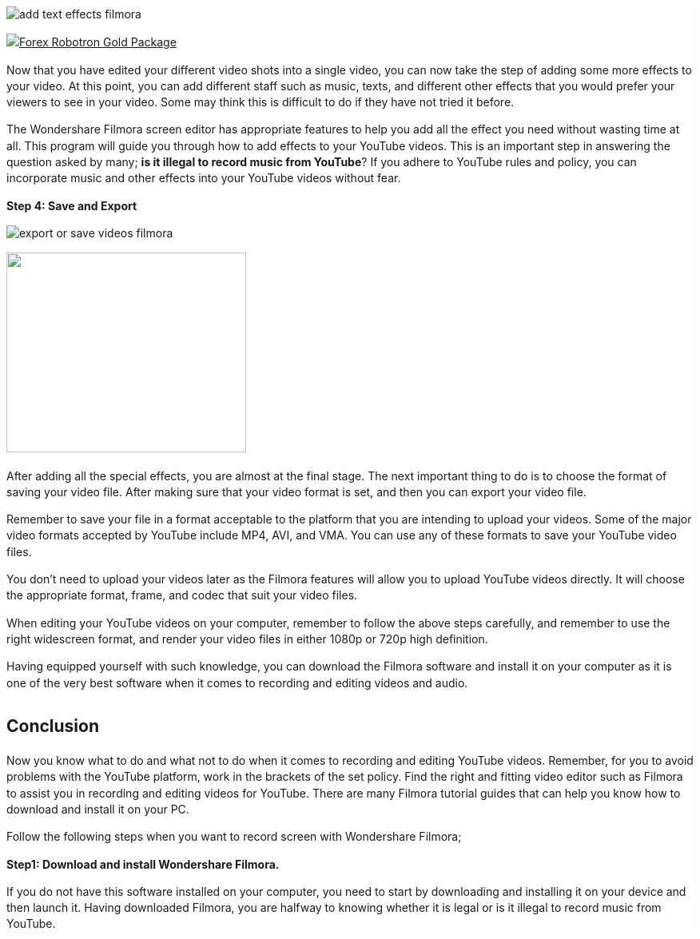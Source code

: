 ![add text effects filmora](https://images.wondershare.com/filmora/guide/add-titles-win-2.png)


<a href="https://secure.2checkout.com/order/checkout.php?PRODS=4727541&QTY=1&AFFILIATE=108875&CART=1"><img src="https://secure.avangate.com/images/merchant/5f4f7141b65a730b4efb0e0d51f63e94/products/copy_copy_forexrobotronbox.gif" border="0">Forex Robotron Gold Package</a>

Now that you have edited your different video shots into a single video, you can now take the step of adding some more effects to your video. At this point, you can add different staff such as music, texts, and different other effects that you would prefer your viewers to see in your video. Some may think this is difficult to do if they have not tried it before.

The Wondershare Filmora screen editor has appropriate features to help you add all the effect you need without wasting time at all. This program will guide you through how to add effects to your YouTube videos. This is an important step in answering the question asked by many; **is it illegal to record music from YouTube**? If you adhere to YouTube rules and policy, you can incorporate music and other effects into your YouTube videos without fear.

**Step 4: Save and Export**

![export or save videos filmora](https://images.wondershare.com/filmora/guide/overview-export-win-2.png)


<a href="https://modlily.sjv.io/c/5597632/2072819/17059" target="_top" id="2072819"><img src="//a.impactradius-go.com/display-ad/17059-2072819" border="0" alt="" width="300" height="250"/></a><img height="0" width="0" src="https://imp.pxf.io/i/5597632/2072819/17059" style="position:absolute;visibility:hidden;" border="0" />

After adding all the special effects, you are almost at the final stage. The next important thing to do is to choose the format of saving your video file. After making sure that your video format is set, and then you can export your video file.

Remember to save your file in a format acceptable to the platform that you are intending to upload your videos. Some of the major video formats accepted by YouTube include MP4, AVI, and VMA. You can use any of these formats to save your YouTube video files.

You don’t need to upload your videos later as the Filmora features will allow you to upload YouTube videos directly. It will choose the appropriate format, frame, and codec that suit your video files.

When editing your YouTube videos on your computer, remember to follow the above steps carefully, and remember to use the right widescreen format, and render your video files in either 1080p or 720p high definition.

Having equipped yourself with such knowledge, you can download the Filmora software and install it on your computer as it is one of the very best software when it comes to recording and editing videos and audio.

## Conclusion

Now you know what to do and what not to do when it comes to recording and editing YouTube videos. Remember, for you to avoid problems with the YouTube platform, work in the brackets of the set policy. Find the right and fitting video editor such as Filmora to assist you in recording and editing videos for YouTube. There are many Filmora tutorial guides that can help you know how to download and install it on your PC.

Follow the following steps when you want to record screen with Wondershare Filmora;

**Step1: Download and install Wondershare Filmora.**

If you do not have this software installed on your computer, you need to start by downloading and installing it on your device and then launch it. Having downloaded Filmora, you are halfway to knowing whether it is legal or is it illegal to record music from YouTube.
